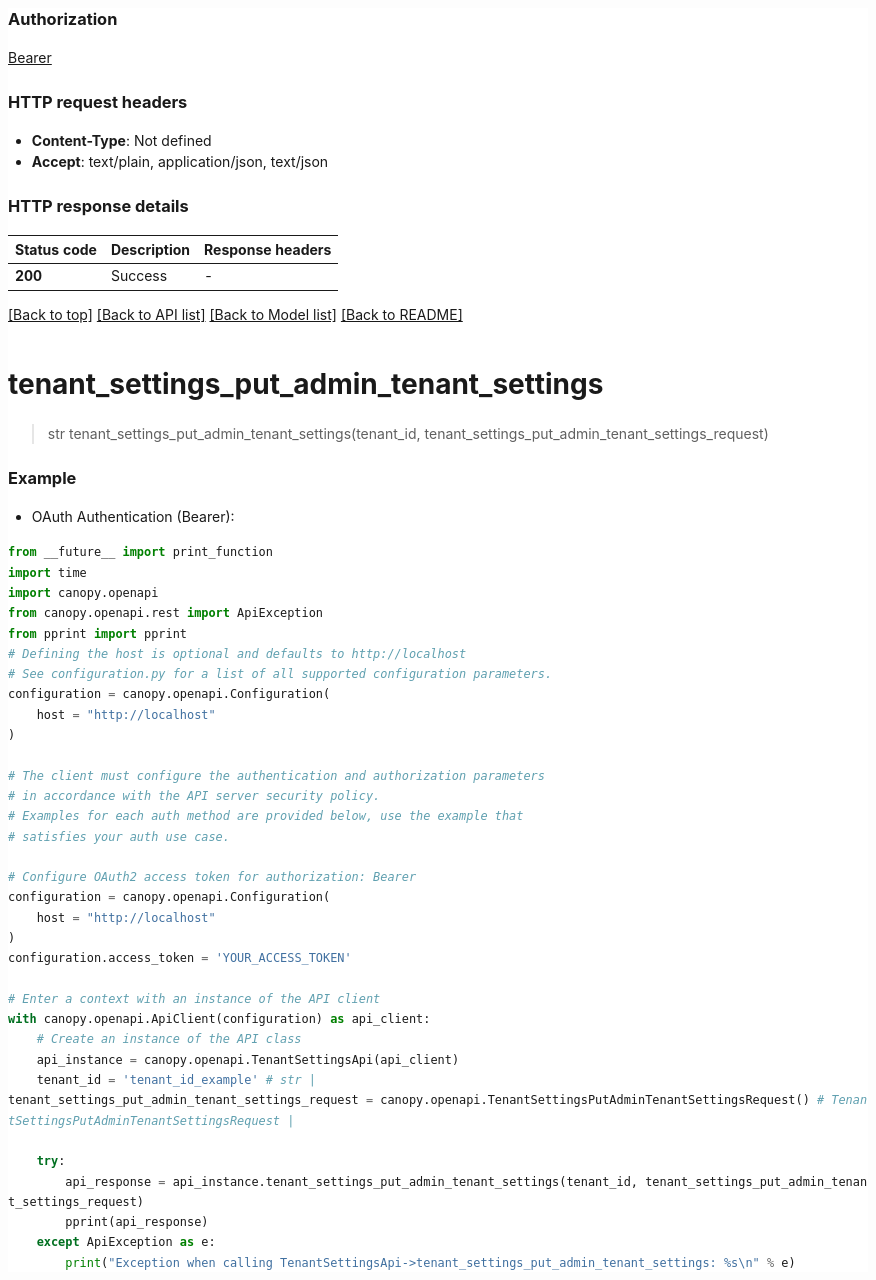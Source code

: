 ### Authorization

[Bearer](../README.md#Bearer)

### HTTP request headers

 - **Content-Type**: Not defined
 - **Accept**: text/plain, application/json, text/json

### HTTP response details
| Status code | Description | Response headers |
|-------------|-------------|------------------|
**200** | Success |  -  |

[[Back to top]](#) [[Back to API list]](../README.md#documentation-for-api-endpoints) [[Back to Model list]](../README.md#documentation-for-models) [[Back to README]](../README.md)

# **tenant_settings_put_admin_tenant_settings**
> str tenant_settings_put_admin_tenant_settings(tenant_id, tenant_settings_put_admin_tenant_settings_request)



### Example

* OAuth Authentication (Bearer):
```python
from __future__ import print_function
import time
import canopy.openapi
from canopy.openapi.rest import ApiException
from pprint import pprint
# Defining the host is optional and defaults to http://localhost
# See configuration.py for a list of all supported configuration parameters.
configuration = canopy.openapi.Configuration(
    host = "http://localhost"
)

# The client must configure the authentication and authorization parameters
# in accordance with the API server security policy.
# Examples for each auth method are provided below, use the example that
# satisfies your auth use case.

# Configure OAuth2 access token for authorization: Bearer
configuration = canopy.openapi.Configuration(
    host = "http://localhost"
)
configuration.access_token = 'YOUR_ACCESS_TOKEN'

# Enter a context with an instance of the API client
with canopy.openapi.ApiClient(configuration) as api_client:
    # Create an instance of the API class
    api_instance = canopy.openapi.TenantSettingsApi(api_client)
    tenant_id = 'tenant_id_example' # str | 
tenant_settings_put_admin_tenant_settings_request = canopy.openapi.TenantSettingsPutAdminTenantSettingsRequest() # TenantSettingsPutAdminTenantSettingsRequest | 

    try:
        api_response = api_instance.tenant_settings_put_admin_tenant_settings(tenant_id, tenant_settings_put_admin_tenant_settings_request)
        pprint(api_response)
    except ApiException as e:
        print("Exception when calling TenantSettingsApi->tenant_settings_put_admin_tenant_settings: %s\n" % e)
```